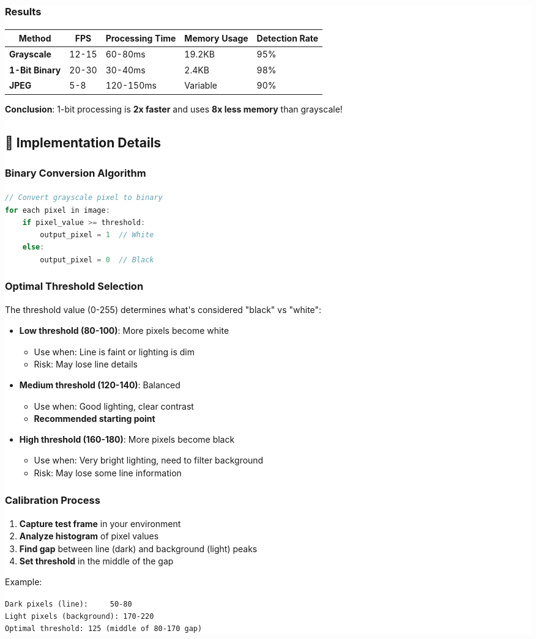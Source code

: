 ### Results

| Method | FPS | Processing Time | Memory Usage | Detection Rate |
|--------|-----|----------------|--------------|----------------|
| **Grayscale** | 12-15 | 60-80ms | 19.2KB | 95% |
| **1-Bit Binary** | 20-30 | 30-40ms | 2.4KB | 98% |
| **JPEG** | 5-8 | 120-150ms | Variable | 90% |

**Conclusion**: 1-bit processing is **2x faster** and uses **8x less memory** than grayscale!

## 🔧 Implementation Details

### Binary Conversion Algorithm

```cpp
// Convert grayscale pixel to binary
for each pixel in image:
    if pixel_value >= threshold:
        output_pixel = 1  // White
    else:
        output_pixel = 0  // Black
```

### Optimal Threshold Selection

The threshold value (0-255) determines what's considered "black" vs "white":

- **Low threshold (80-100)**: More pixels become white
  - Use when: Line is faint or lighting is dim
  - Risk: May lose line details

- **Medium threshold (120-140)**: Balanced
  - Use when: Good lighting, clear contrast
  - **Recommended starting point**

- **High threshold (160-180)**: More pixels become black
  - Use when: Very bright lighting, need to filter background
  - Risk: May lose some line information

### Calibration Process

1. **Capture test frame** in your environment
2. **Analyze histogram** of pixel values
3. **Find gap** between line (dark) and background (light) peaks
4. **Set threshold** in the middle of the gap

Example:
```
Dark pixels (line):     50-80
Light pixels (background): 170-220
Optimal threshold: 125 (middle of 80-170 gap)
```

